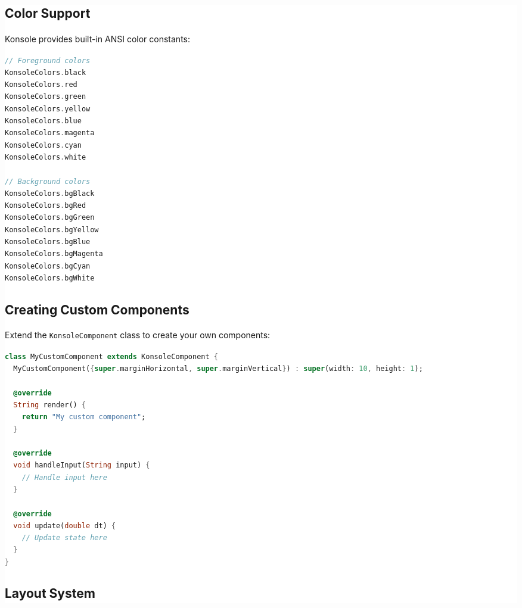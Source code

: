 ## Color Support

Konsole provides built-in ANSI color constants:

```dart
// Foreground colors
KonsoleColors.black
KonsoleColors.red
KonsoleColors.green
KonsoleColors.yellow
KonsoleColors.blue
KonsoleColors.magenta
KonsoleColors.cyan
KonsoleColors.white

// Background colors
KonsoleColors.bgBlack
KonsoleColors.bgRed
KonsoleColors.bgGreen
KonsoleColors.bgYellow
KonsoleColors.bgBlue
KonsoleColors.bgMagenta
KonsoleColors.bgCyan
KonsoleColors.bgWhite
```

## Creating Custom Components

Extend the `KonsoleComponent` class to create your own components:

```dart
class MyCustomComponent extends KonsoleComponent {
  MyCustomComponent({super.marginHorizontal, super.marginVertical}) : super(width: 10, height: 1);

  @override
  String render() {
    return "My custom component";
  }
  
  @override
  void handleInput(String input) {
    // Handle input here
  }
  
  @override
  void update(double dt) {
    // Update state here
  }
}
```

## Layout System
